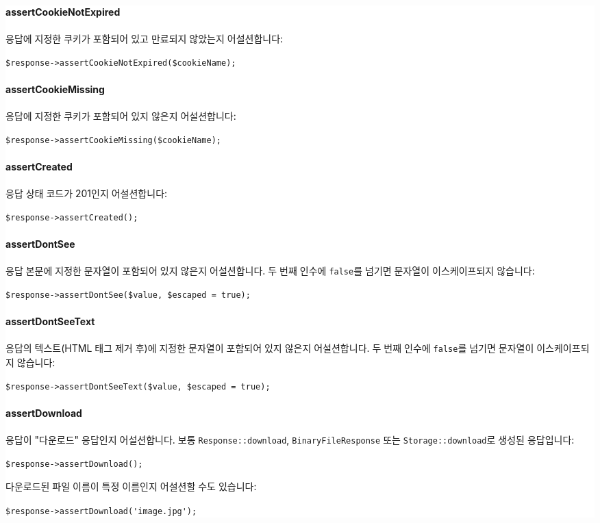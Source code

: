 <a name="assert-cookie-not-expired"></a>
#### assertCookieNotExpired

응답에 지정한 쿠키가 포함되어 있고 만료되지 않았는지 어설션합니다:

```
$response->assertCookieNotExpired($cookieName);
```

<a name="assert-cookie-missing"></a>
#### assertCookieMissing

응답에 지정한 쿠키가 포함되어 있지 않은지 어설션합니다:

```
$response->assertCookieMissing($cookieName);
```

<a name="assert-created"></a>
#### assertCreated

응답 상태 코드가 201인지 어설션합니다:

```
$response->assertCreated();
```

<a name="assert-dont-see"></a>
#### assertDontSee

응답 본문에 지정한 문자열이 포함되어 있지 않은지 어설션합니다. 두 번째 인수에 `false`를 넘기면 문자열이 이스케이프되지 않습니다:

```
$response->assertDontSee($value, $escaped = true);
```

<a name="assert-dont-see-text"></a>
#### assertDontSeeText

응답의 텍스트(HTML 태그 제거 후)에 지정한 문자열이 포함되어 있지 않은지 어설션합니다. 두 번째 인수에 `false`를 넘기면 문자열이 이스케이프되지 않습니다:

```
$response->assertDontSeeText($value, $escaped = true);
```

<a name="assert-download"></a>
#### assertDownload

응답이 "다운로드" 응답인지 어설션합니다. 보통 `Response::download`, `BinaryFileResponse` 또는 `Storage::download`로 생성된 응답입니다:

```
$response->assertDownload();
```

다운로드된 파일 이름이 특정 이름인지 어설션할 수도 있습니다:

```
$response->assertDownload('image.jpg');
```
